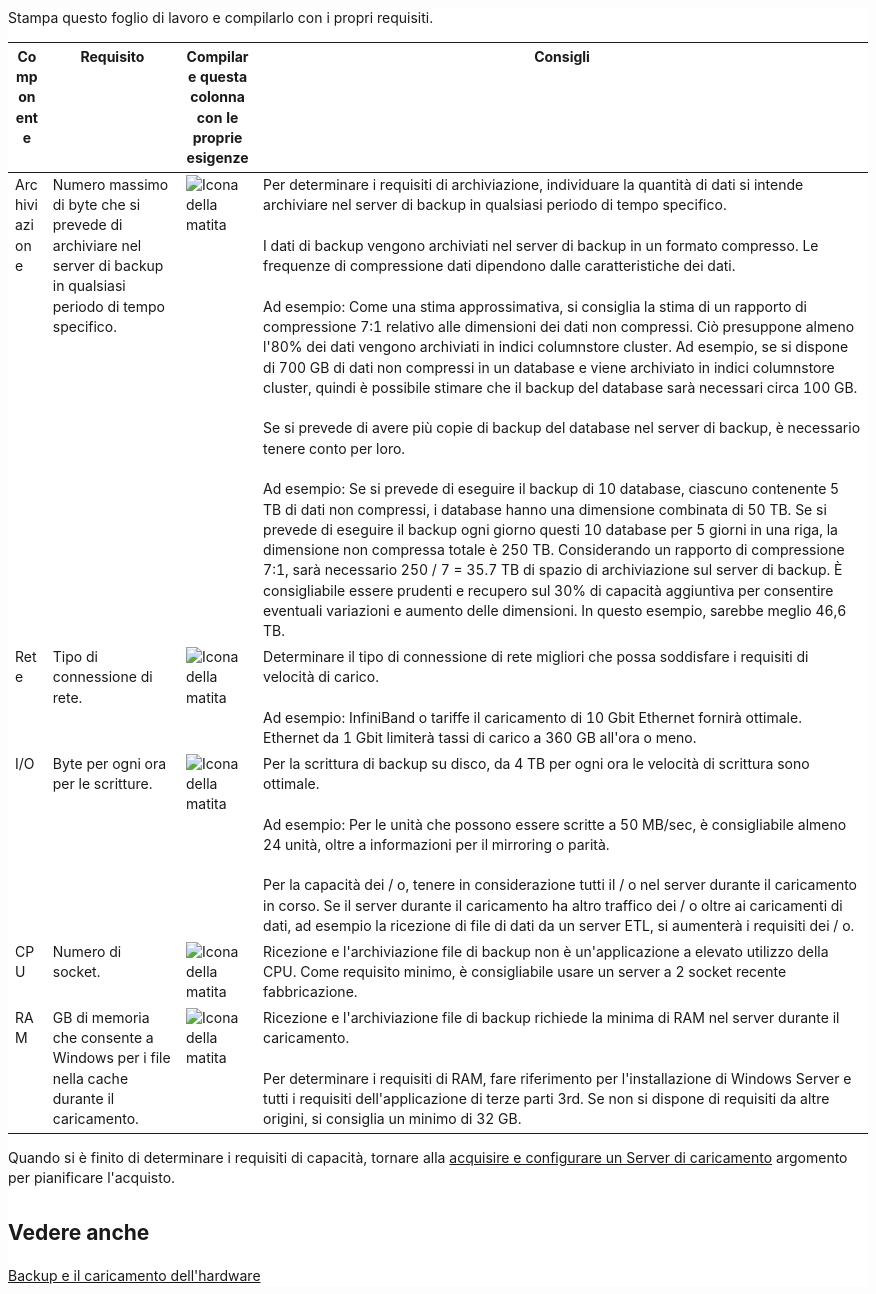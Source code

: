 Stampa questo foglio di lavoro e compilarlo con i propri requisiti.  
  
|Componente|Requisito|Compilare questa colonna con le proprie esigenze|Consigli|  
|-------------|---------------|--------------------------------------------------|-------------------|  
|Archiviazione|Numero massimo di byte che si prevede di archiviare nel server di backup in qualsiasi periodo di tempo specifico.|![Icona della matita](media/pencil-icon.png "sull'icona a forma di matita")|Per determinare i requisiti di archiviazione, individuare la quantità di dati si intende archiviare nel server di backup in qualsiasi periodo di tempo specifico.<br /><br />I dati di backup vengono archiviati nel server di backup in un formato compresso. Le frequenze di compressione dati dipendono dalle caratteristiche dei dati.<br /><br />Ad esempio:  Come una stima approssimativa, si consiglia la stima di un rapporto di compressione 7:1 relativo alle dimensioni dei dati non compressi. Ciò presuppone almeno l'80% dei dati vengono archiviati in indici columnstore cluster. Ad esempio, se si dispone di 700 GB di dati non compressi in un database e viene archiviato in indici columnstore cluster, quindi è possibile stimare che il backup del database sarà necessari circa 100 GB.<br /><br />Se si prevede di avere più copie di backup del database nel server di backup, è necessario tenere conto per loro.<br /><br />Ad esempio:  Se si prevede di eseguire il backup di 10 database, ciascuno contenente 5 TB di dati non compressi, i database hanno una dimensione combinata di 50 TB. Se si prevede di eseguire il backup ogni giorno questi 10 database per 5 giorni in una riga, la dimensione non compressa totale è 250 TB. Considerando un rapporto di compressione 7:1, sarà necessario 250 / 7 = 35.7 TB di spazio di archiviazione sul server di backup. È consigliabile essere prudenti e recupero sul 30% di capacità aggiuntiva per consentire eventuali variazioni e aumento delle dimensioni.  In questo esempio, sarebbe meglio 46,6 TB.|  
|Rete|Tipo di connessione di rete.|![Icona della matita](media/pencil-icon.png "sull'icona a forma di matita")|Determinare il tipo di connessione di rete migliori che possa soddisfare i requisiti di velocità di carico.<br /><br />Ad esempio:  InfiniBand o tariffe il caricamento di 10 Gbit Ethernet fornirà ottimale. Ethernet da 1 Gbit limiterà tassi di carico a 360 GB all'ora o meno.|  
|I/O|Byte per ogni ora per le scritture.|![Icona della matita](media/pencil-icon.png "sull'icona a forma di matita")|Per la scrittura di backup su disco, da 4 TB per ogni ora le velocità di scrittura sono ottimale.<br /><br />Ad esempio: Per le unità che possono essere scritte a 50 MB/sec, è consigliabile almeno 24 unità, oltre a informazioni per il mirroring o parità.<br /><br />Per la capacità dei / o, tenere in considerazione tutti il / o nel server durante il caricamento in corso. Se il server durante il caricamento ha altro traffico dei / o oltre ai caricamenti di dati, ad esempio la ricezione di file di dati da un server ETL, si aumenterà i requisiti dei / o.|  
|CPU|Numero di socket.|![Icona della matita](media/pencil-icon.png "sull'icona a forma di matita")|Ricezione e l'archiviazione file di backup non è un'applicazione a elevato utilizzo della CPU.  Come requisito minimo, è consigliabile usare un server a 2 socket recente fabbricazione.|  
|RAM|GB di memoria che consente a Windows per i file nella cache durante il caricamento.|![Icona della matita](media/pencil-icon.png "sull'icona a forma di matita")|Ricezione e l'archiviazione file di backup richiede la minima di RAM nel server durante il caricamento.<br /><br />Per determinare i requisiti di RAM, fare riferimento per l'installazione di Windows Server e tutti i requisiti dell'applicazione di terze parti 3rd. Se non si dispone di requisiti da altre origini, si consiglia un minimo di 32 GB.|  
  
Quando si è finito di determinare i requisiti di capacità, tornare alla [acquisire e configurare un Server di caricamento](acquire-and-configure-loading-server.md) argomento per pianificare l'acquisto.  
  
## <a name="see-also"></a>Vedere anche  
[Backup e il caricamento dell'hardware](backup-and-loading-hardware.md)  
  

